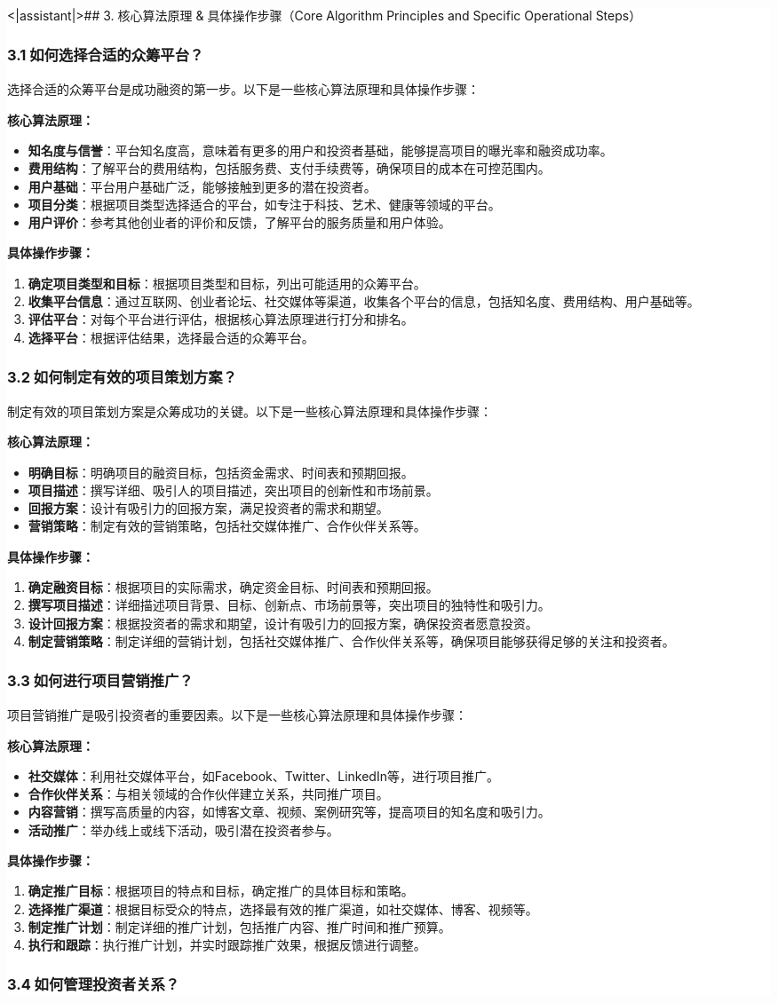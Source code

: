 <|assistant|>## 3. 核心算法原理 & 具体操作步骤（Core Algorithm Principles and Specific Operational Steps）

### 3.1 如何选择合适的众筹平台？

选择合适的众筹平台是成功融资的第一步。以下是一些核心算法原理和具体操作步骤：

**核心算法原理：**

- **知名度与信誉**：平台知名度高，意味着有更多的用户和投资者基础，能够提高项目的曝光率和融资成功率。
- **费用结构**：了解平台的费用结构，包括服务费、支付手续费等，确保项目的成本在可控范围内。
- **用户基础**：平台用户基础广泛，能够接触到更多的潜在投资者。
- **项目分类**：根据项目类型选择适合的平台，如专注于科技、艺术、健康等领域的平台。
- **用户评价**：参考其他创业者的评价和反馈，了解平台的服务质量和用户体验。

**具体操作步骤：**

1. **确定项目类型和目标**：根据项目类型和目标，列出可能适用的众筹平台。
2. **收集平台信息**：通过互联网、创业者论坛、社交媒体等渠道，收集各个平台的信息，包括知名度、费用结构、用户基础等。
3. **评估平台**：对每个平台进行评估，根据核心算法原理进行打分和排名。
4. **选择平台**：根据评估结果，选择最合适的众筹平台。

### 3.2 如何制定有效的项目策划方案？

制定有效的项目策划方案是众筹成功的关键。以下是一些核心算法原理和具体操作步骤：

**核心算法原理：**

- **明确目标**：明确项目的融资目标，包括资金需求、时间表和预期回报。
- **项目描述**：撰写详细、吸引人的项目描述，突出项目的创新性和市场前景。
- **回报方案**：设计有吸引力的回报方案，满足投资者的需求和期望。
- **营销策略**：制定有效的营销策略，包括社交媒体推广、合作伙伴关系等。

**具体操作步骤：**

1. **确定融资目标**：根据项目的实际需求，确定资金目标、时间表和预期回报。
2. **撰写项目描述**：详细描述项目背景、目标、创新点、市场前景等，突出项目的独特性和吸引力。
3. **设计回报方案**：根据投资者的需求和期望，设计有吸引力的回报方案，确保投资者愿意投资。
4. **制定营销策略**：制定详细的营销计划，包括社交媒体推广、合作伙伴关系等，确保项目能够获得足够的关注和投资者。

### 3.3 如何进行项目营销推广？

项目营销推广是吸引投资者的重要因素。以下是一些核心算法原理和具体操作步骤：

**核心算法原理：**

- **社交媒体**：利用社交媒体平台，如Facebook、Twitter、LinkedIn等，进行项目推广。
- **合作伙伴关系**：与相关领域的合作伙伴建立关系，共同推广项目。
- **内容营销**：撰写高质量的内容，如博客文章、视频、案例研究等，提高项目的知名度和吸引力。
- **活动推广**：举办线上或线下活动，吸引潜在投资者参与。

**具体操作步骤：**

1. **确定推广目标**：根据项目的特点和目标，确定推广的具体目标和策略。
2. **选择推广渠道**：根据目标受众的特点，选择最有效的推广渠道，如社交媒体、博客、视频等。
3. **制定推广计划**：制定详细的推广计划，包括推广内容、推广时间和推广预算。
4. **执行和跟踪**：执行推广计划，并实时跟踪推广效果，根据反馈进行调整。

### 3.4 如何管理投资者关系？
